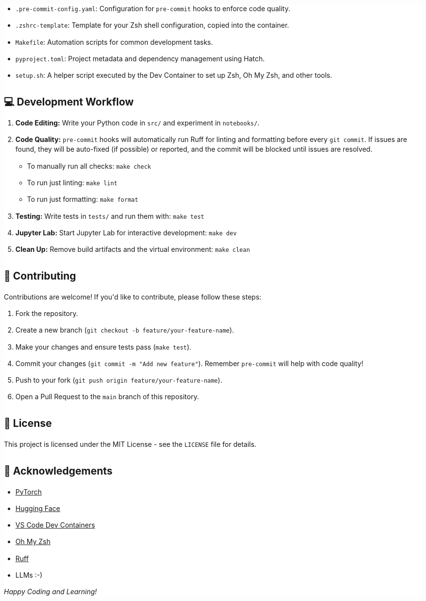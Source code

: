 * `.pre-commit-config.yaml`: Configuration for `pre-commit` hooks to enforce code quality.

* `.zshrc-template`: Template for your Zsh shell configuration, copied into the container.

* `Makefile`: Automation scripts for common development tasks.

* `pyproject.toml`: Project metadata and dependency management using Hatch.

* `setup.sh`: A helper script executed by the Dev Container to set up Zsh, Oh My Zsh, and other tools.

## 💻 Development Workflow

1.  **Code Editing:** Write your Python code in `src/` and experiment in `notebooks/`.

2.  **Code Quality:** `pre-commit` hooks will automatically run Ruff for linting and formatting before every `git commit`. If issues are found, they will be auto-fixed (if possible) or reported, and the commit will be blocked until issues are resolved.

    * To manually run all checks: `make check`

    * To run just linting: `make lint`

    * To run just formatting: `make format`

3.  **Testing:** Write tests in `tests/` and run them with: `make test`

4.  **Jupyter Lab:** Start Jupyter Lab for interactive development: `make dev`

5.  **Clean Up:** Remove build artifacts and the virtual environment: `make clean`

## 🤝 Contributing

Contributions are welcome! If you'd like to contribute, please follow these steps:

1.  Fork the repository.

2.  Create a new branch (`git checkout -b feature/your-feature-name`).

3.  Make your changes and ensure tests pass (`make test`).

4.  Commit your changes (`git commit -m "Add new feature"`). Remember `pre-commit` will help with code quality!

5.  Push to your fork (`git push origin feature/your-feature-name`).

6.  Open a Pull Request to the `main` branch of this repository.

## 📄 License

This project is licensed under the MIT License - see the `LICENSE` file for details.

## 🙏 Acknowledgements

* [PyTorch](https://pytorch.org/)

* [Hugging Face](https://huggingface.co/)

* [VS Code Dev Containers](https://code.visualstudio.com/docs/devcontainers/containers)

* [Oh My Zsh](https://ohmyz.sh/)

* [Ruff](https://docs.astral.sh/ruff/)

* LLMs :-)

*Happy Coding and Learning!*
